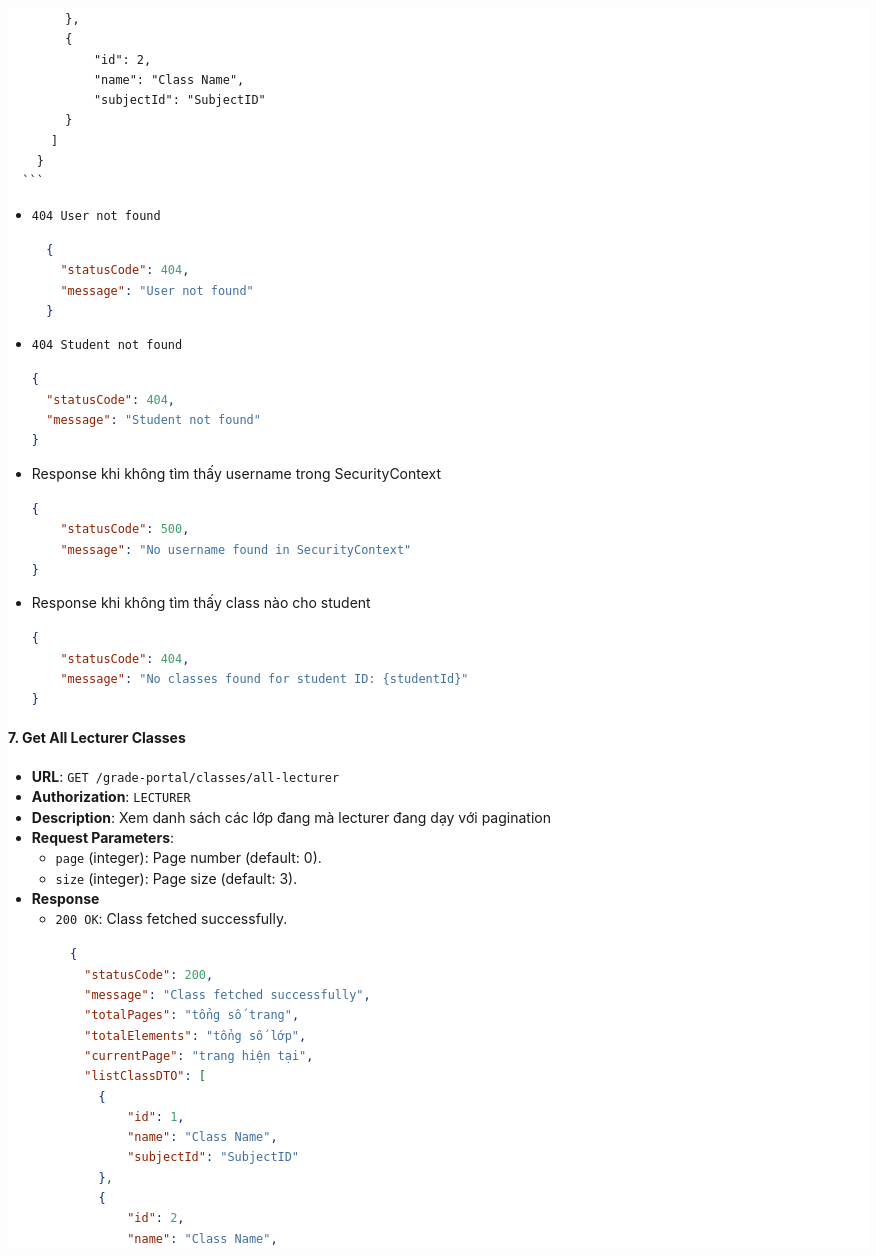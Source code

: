            },
            {
                "id": 2,
                "name": "Class Name",
                "subjectId": "SubjectID"
            }
          ]
        }
      ```
  - `404 User not found`
    ```json
      {
        "statusCode": 404,
        "message": "User not found"     
      }
    ```
  - `404 Student not found`
    ```json
    {
      "statusCode": 404,
      "message": "Student not found"     
    }
    ```
  - Response khi không tìm thấy username trong SecurityContext
    ```json
    {
        "statusCode": 500,
        "message": "No username found in SecurityContext"
    }
    ```
  - Response khi không tìm thấy class nào cho student
    ```json
    {
        "statusCode": 404,
        "message": "No classes found for student ID: {studentId}"
    }
    ```


#### 7. Get All Lecturer Classes
- **URL**: `GET /grade-portal/classes/all-lecturer`
- **Authorization**: `LECTURER`
- **Description**: Xem danh sách các lớp đang mà lecturer đang dạy với pagination
- **Request Parameters**: 
  - `page` (integer): Page number (default: 0).
  - `size` (integer): Page size (default: 3).
- **Response**
    - `200 OK`: Class fetched successfully.
        ```json
          {
            "statusCode": 200,
            "message": "Class fetched successfully",
            "totalPages": "tổng số trang", 
            "totalElements": "tổng số lớp",  
            "currentPage": "trang hiện tại",
            "listClassDTO": [
              {
                  "id": 1,
                  "name": "Class Name",
                  "subjectId": "SubjectID"
              },
              {
                  "id": 2,
                  "name": "Class Name",